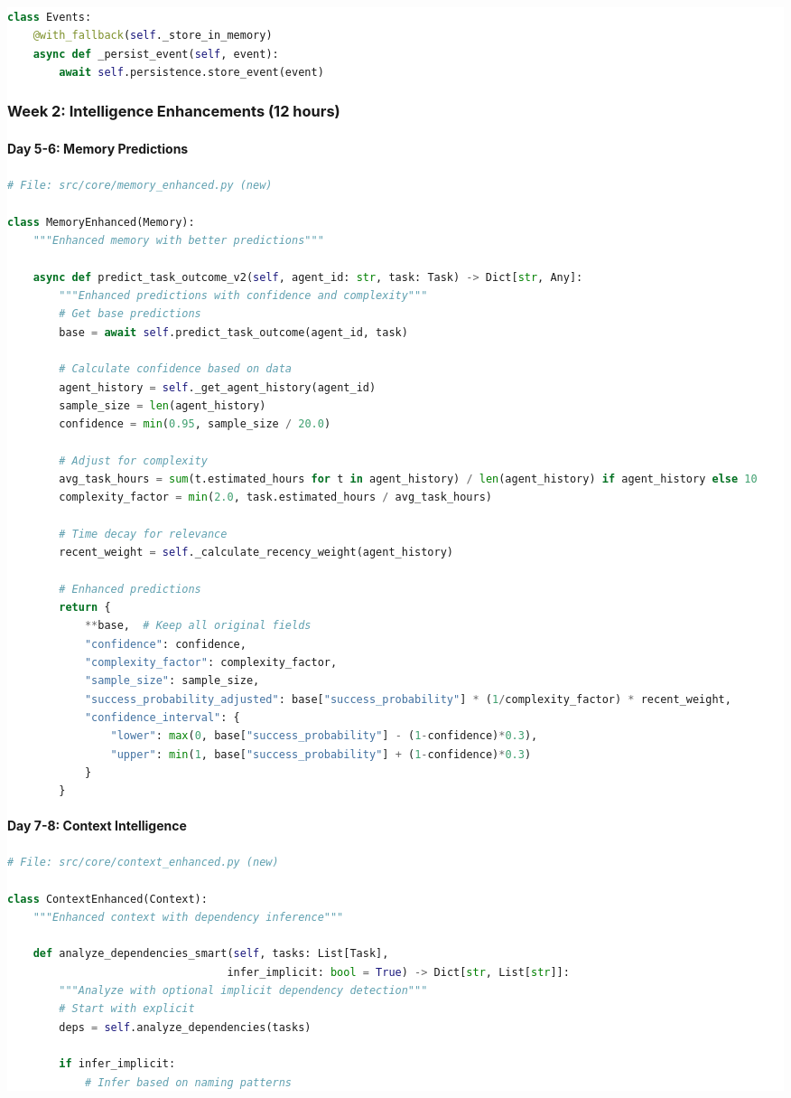```python
class Events:
    @with_fallback(self._store_in_memory)
    async def _persist_event(self, event):
        await self.persistence.store_event(event)
```

### Week 2: Intelligence Enhancements (12 hours)

#### Day 5-6: Memory Predictions
```python
# File: src/core/memory_enhanced.py (new)

class MemoryEnhanced(Memory):
    """Enhanced memory with better predictions"""
    
    async def predict_task_outcome_v2(self, agent_id: str, task: Task) -> Dict[str, Any]:
        """Enhanced predictions with confidence and complexity"""
        # Get base predictions
        base = await self.predict_task_outcome(agent_id, task)
        
        # Calculate confidence based on data
        agent_history = self._get_agent_history(agent_id)
        sample_size = len(agent_history)
        confidence = min(0.95, sample_size / 20.0)
        
        # Adjust for complexity
        avg_task_hours = sum(t.estimated_hours for t in agent_history) / len(agent_history) if agent_history else 10
        complexity_factor = min(2.0, task.estimated_hours / avg_task_hours)
        
        # Time decay for relevance
        recent_weight = self._calculate_recency_weight(agent_history)
        
        # Enhanced predictions
        return {
            **base,  # Keep all original fields
            "confidence": confidence,
            "complexity_factor": complexity_factor,
            "sample_size": sample_size,
            "success_probability_adjusted": base["success_probability"] * (1/complexity_factor) * recent_weight,
            "confidence_interval": {
                "lower": max(0, base["success_probability"] - (1-confidence)*0.3),
                "upper": min(1, base["success_probability"] + (1-confidence)*0.3)
            }
        }
```

#### Day 7-8: Context Intelligence
```python
# File: src/core/context_enhanced.py (new)

class ContextEnhanced(Context):
    """Enhanced context with dependency inference"""
    
    def analyze_dependencies_smart(self, tasks: List[Task], 
                                  infer_implicit: bool = True) -> Dict[str, List[str]]:
        """Analyze with optional implicit dependency detection"""
        # Start with explicit
        deps = self.analyze_dependencies(tasks)
        
        if infer_implicit:
            # Infer based on naming patterns
```